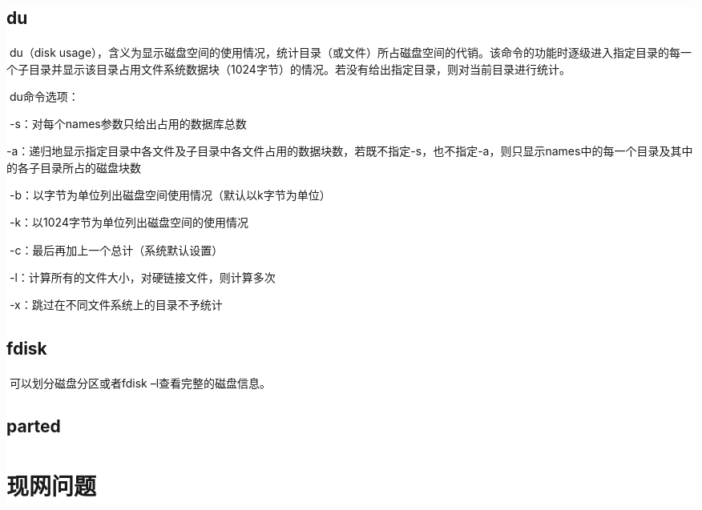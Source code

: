 ## du

​	du（disk usage），含义为显示磁盘空间的使用情况，统计目录（或文件）所占磁盘空间的代销。该命令的功能时逐级进入指定目录的每一个子目录并显示该目录占用文件系统数据块（1024字节）的情况。若没有给出指定目录，则对当前目录进行统计。

​	du命令选项：

​	-s：对每个names参数只给出占用的数据库总数

​	-a：递归地显示指定目录中各文件及子目录中各文件占用的数据块数，若既不指定-s，也不指定-a，则只显示names中的每一个目录及其中的各子目录所占的磁盘块数

​	-b：以字节为单位列出磁盘空间使用情况（默认以k字节为单位）

​	-k：以1024字节为单位列出磁盘空间的使用情况

​	-c：最后再加上一个总计（系统默认设置）

​	-l：计算所有的文件大小，对硬链接文件，则计算多次

​	-x：跳过在不同文件系统上的目录不予统计

## fdisk

​	可以划分磁盘分区或者fdisk –l查看完整的磁盘信息。

## parted

 

# 现网问题
